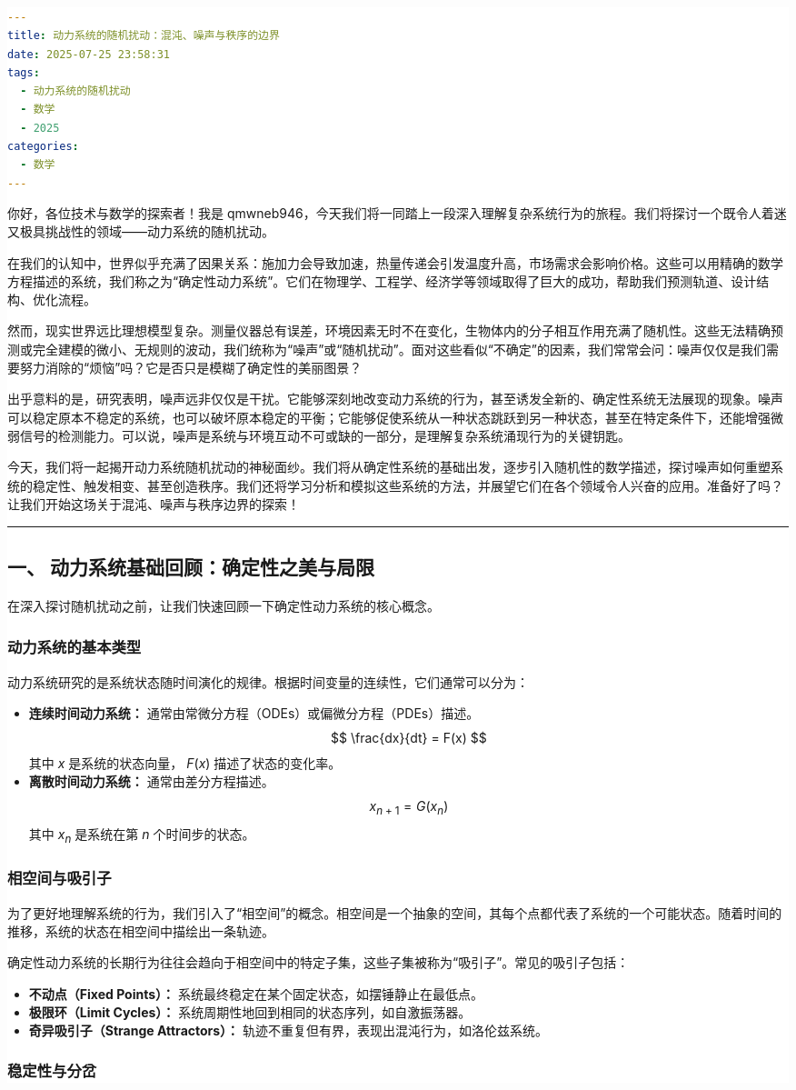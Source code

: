 ```yaml
---
title: 动力系统的随机扰动：混沌、噪声与秩序的边界
date: 2025-07-25 23:58:31
tags:
  - 动力系统的随机扰动
  - 数学
  - 2025
categories:
  - 数学
---
```


你好，各位技术与数学的探索者！我是 qmwneb946，今天我们将一同踏上一段深入理解复杂系统行为的旅程。我们将探讨一个既令人着迷又极具挑战性的领域——动力系统的随机扰动。

在我们的认知中，世界似乎充满了因果关系：施加力会导致加速，热量传递会引发温度升高，市场需求会影响价格。这些可以用精确的数学方程描述的系统，我们称之为“确定性动力系统”。它们在物理学、工程学、经济学等领域取得了巨大的成功，帮助我们预测轨道、设计结构、优化流程。

然而，现实世界远比理想模型复杂。测量仪器总有误差，环境因素无时不在变化，生物体内的分子相互作用充满了随机性。这些无法精确预测或完全建模的微小、无规则的波动，我们统称为“噪声”或“随机扰动”。面对这些看似“不确定”的因素，我们常常会问：噪声仅仅是我们需要努力消除的“烦恼”吗？它是否只是模糊了确定性的美丽图景？

出乎意料的是，研究表明，噪声远非仅仅是干扰。它能够深刻地改变动力系统的行为，甚至诱发全新的、确定性系统无法展现的现象。噪声可以稳定原本不稳定的系统，也可以破坏原本稳定的平衡；它能够促使系统从一种状态跳跃到另一种状态，甚至在特定条件下，还能增强微弱信号的检测能力。可以说，噪声是系统与环境互动不可或缺的一部分，是理解复杂系统涌现行为的关键钥匙。

今天，我们将一起揭开动力系统随机扰动的神秘面纱。我们将从确定性系统的基础出发，逐步引入随机性的数学描述，探讨噪声如何重塑系统的稳定性、触发相变、甚至创造秩序。我们还将学习分析和模拟这些系统的方法，并展望它们在各个领域令人兴奋的应用。准备好了吗？让我们开始这场关于混沌、噪声与秩序边界的探索！

---

## 一、 动力系统基础回顾：确定性之美与局限

在深入探讨随机扰动之前，让我们快速回顾一下确定性动力系统的核心概念。

### 动力系统的基本类型

动力系统研究的是系统状态随时间演化的规律。根据时间变量的连续性，它们通常可以分为：

*   **连续时间动力系统：** 通常由常微分方程（ODEs）或偏微分方程（PDEs）描述。
    $$ \frac{dx}{dt} = F(x) $$
    其中 $x$ 是系统的状态向量， $F(x)$ 描述了状态的变化率。
*   **离散时间动力系统：** 通常由差分方程描述。
    $$ x_{n+1} = G(x_n) $$
    其中 $x_n$ 是系统在第 $n$ 个时间步的状态。

### 相空间与吸引子

为了更好地理解系统的行为，我们引入了“相空间”的概念。相空间是一个抽象的空间，其每个点都代表了系统的一个可能状态。随着时间的推移，系统的状态在相空间中描绘出一条轨迹。

确定性动力系统的长期行为往往会趋向于相空间中的特定子集，这些子集被称为“吸引子”。常见的吸引子包括：

*   **不动点（Fixed Points）：** 系统最终稳定在某个固定状态，如摆锤静止在最低点。
*   **极限环（Limit Cycles）：** 系统周期性地回到相同的状态序列，如自激振荡器。
*   **奇异吸引子（Strange Attractors）：** 轨迹不重复但有界，表现出混沌行为，如洛伦兹系统。

### 稳定性与分岔
